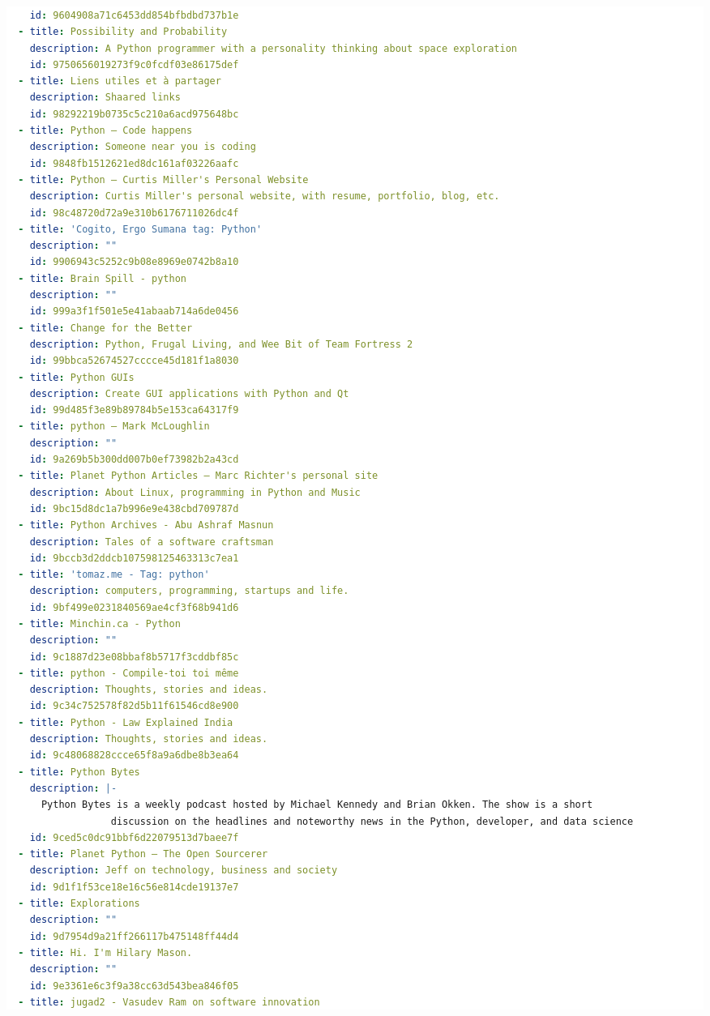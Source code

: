 ```yaml
    id: 9604908a71c6453dd854bfbdbd737b1e
  - title: Possibility and Probability
    description: A Python programmer with a personality thinking about space exploration
    id: 9750656019273f9c0fcdf03e86175def
  - title: Liens utiles et à partager
    description: Shaared links
    id: 98292219b0735c5c210a6acd975648bc
  - title: Python – Code happens
    description: Someone near you is coding
    id: 9848fb1512621ed8dc161af03226aafc
  - title: Python – Curtis Miller's Personal Website
    description: Curtis Miller's personal website, with resume, portfolio, blog, etc.
    id: 98c48720d72a9e310b6176711026dc4f
  - title: 'Cogito, Ergo Sumana tag: Python'
    description: ""
    id: 9906943c5252c9b08e8969e0742b8a10
  - title: Brain Spill - python
    description: ""
    id: 999a3f1f501e5e41abaab714a6de0456
  - title: Change for the Better
    description: Python, Frugal Living, and Wee Bit of Team Fortress 2
    id: 99bbca52674527cccce45d181f1a8030
  - title: Python GUIs
    description: Create GUI applications with Python and Qt
    id: 99d485f3e89b89784b5e153ca64317f9
  - title: python – Mark McLoughlin
    description: ""
    id: 9a269b5b300dd007b0ef73982b2a43cd
  - title: Planet Python Articles – Marc Richter's personal site
    description: About Linux, programming in Python and Music
    id: 9bc15d8dc1a7b996e9e438cbd709787d
  - title: Python Archives - Abu Ashraf Masnun
    description: Tales of a software craftsman
    id: 9bccb3d2ddcb107598125463313c7ea1
  - title: 'tomaz.me - Tag: python'
    description: computers, programming, startups and life.
    id: 9bf499e0231840569ae4cf3f68b941d6
  - title: Minchin.ca - Python
    description: ""
    id: 9c1887d23e08bbaf8b5717f3cddbf85c
  - title: python - Compile-toi toi même
    description: Thoughts, stories and ideas.
    id: 9c34c752578f82d5b11f61546cd8e900
  - title: Python - Law Explained India
    description: Thoughts, stories and ideas.
    id: 9c48068828ccce65f8a9a6dbe8b3ea64
  - title: Python Bytes
    description: |-
      Python Bytes is a weekly podcast hosted by Michael Kennedy and Brian Okken. The show is a short
                  discussion on the headlines and noteworthy news in the Python, developer, and data science
    id: 9ced5c0dc91bbf6d22079513d7baee7f
  - title: Planet Python – The Open Sourcerer
    description: Jeff on technology, business and society
    id: 9d1f1f53ce18e16c56e814cde19137e7
  - title: Explorations
    description: ""
    id: 9d7954d9a21ff266117b475148ff44d4
  - title: Hi. I'm Hilary Mason.
    description: ""
    id: 9e3361e6c3f9a38cc63d543bea846f05
  - title: jugad2 - Vasudev Ram on software innovation
```